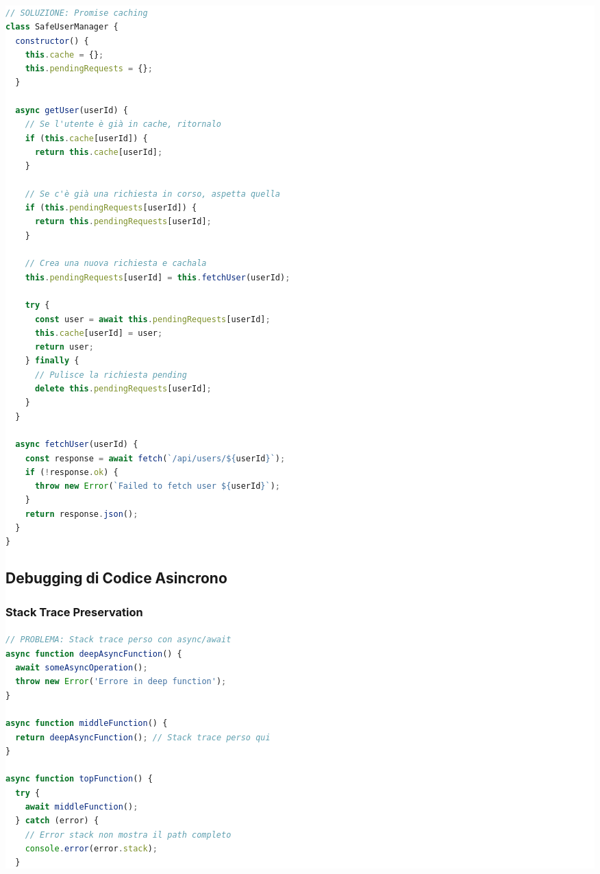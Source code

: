 ```javascript
// SOLUZIONE: Promise caching
class SafeUserManager {
  constructor() {
    this.cache = {};
    this.pendingRequests = {};
  }

  async getUser(userId) {
    // Se l'utente è già in cache, ritornalo
    if (this.cache[userId]) {
      return this.cache[userId];
    }

    // Se c'è già una richiesta in corso, aspetta quella
    if (this.pendingRequests[userId]) {
      return this.pendingRequests[userId];
    }

    // Crea una nuova richiesta e cachala
    this.pendingRequests[userId] = this.fetchUser(userId);

    try {
      const user = await this.pendingRequests[userId];
      this.cache[userId] = user;
      return user;
    } finally {
      // Pulisce la richiesta pending
      delete this.pendingRequests[userId];
    }
  }

  async fetchUser(userId) {
    const response = await fetch(`/api/users/${userId}`);
    if (!response.ok) {
      throw new Error(`Failed to fetch user ${userId}`);
    }
    return response.json();
  }
}
```

## Debugging di Codice Asincrono

### Stack Trace Preservation

```javascript
// PROBLEMA: Stack trace perso con async/await
async function deepAsyncFunction() {
  await someAsyncOperation();
  throw new Error('Errore in deep function');
}

async function middleFunction() {
  return deepAsyncFunction(); // Stack trace perso qui
}

async function topFunction() {
  try {
    await middleFunction();
  } catch (error) {
    // Error stack non mostra il path completo
    console.error(error.stack);
  }
```